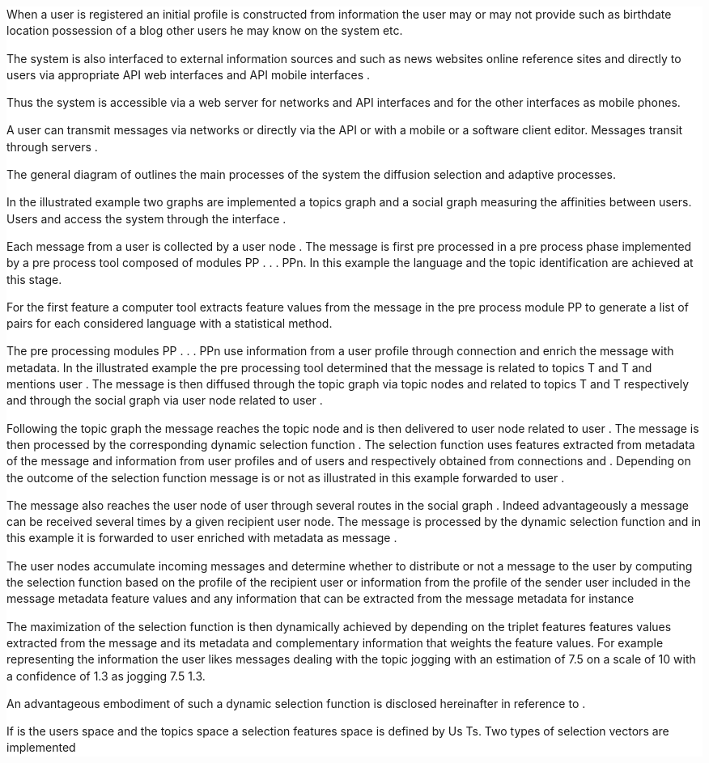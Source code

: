 When a user is registered an initial profile is constructed from information the user may or may not provide such as birthdate location possession of a blog other users he may know on the system etc.

The system is also interfaced to external information sources and such as news websites online reference sites and directly to users via appropriate API web interfaces and API mobile interfaces .

Thus the system is accessible via a web server for networks and API interfaces and for the other interfaces as mobile phones.

A user can transmit messages via networks or directly via the API or with a mobile or a software client editor. Messages transit through servers .

The general diagram of outlines the main processes of the system the diffusion selection and adaptive processes.

In the illustrated example two graphs are implemented a topics graph and a social graph measuring the affinities between users. Users and access the system through the interface .

Each message from a user is collected by a user node . The message is first pre processed in a pre process phase implemented by a pre process tool composed of modules PP . . . PPn. In this example the language and the topic identification are achieved at this stage.

For the first feature a computer tool extracts feature values from the message in the pre process module PP to generate a list of pairs for each considered language with a statistical method.

The pre processing modules PP . . . PPn use information from a user profile through connection and enrich the message with metadata. In the illustrated example the pre processing tool determined that the message is related to topics T and T and mentions user . The message is then diffused through the topic graph via topic nodes and related to topics T and T respectively and through the social graph via user node related to user .

Following the topic graph the message reaches the topic node and is then delivered to user node related to user . The message is then processed by the corresponding dynamic selection function . The selection function uses features extracted from metadata of the message and information from user profiles and of users and respectively obtained from connections and . Depending on the outcome of the selection function message is or not as illustrated in this example forwarded to user .

The message also reaches the user node of user through several routes in the social graph . Indeed advantageously a message can be received several times by a given recipient user node. The message is processed by the dynamic selection function and in this example it is forwarded to user enriched with metadata as message .

The user nodes accumulate incoming messages and determine whether to distribute or not a message to the user by computing the selection function based on the profile of the recipient user or information from the profile of the sender user included in the message metadata feature values and any information that can be extracted from the message metadata for instance 

The maximization of the selection function is then dynamically achieved by depending on the triplet features features values extracted from the message and its metadata and complementary information that weights the feature values. For example representing the information the user likes messages dealing with the topic jogging with an estimation of 7.5 on a scale of 10 with a confidence of 1.3 as jogging 7.5 1.3.

An advantageous embodiment of such a dynamic selection function is disclosed hereinafter in reference to .

If is the users space and the topics space a selection features space is defined by Us Ts. Two types of selection vectors are implemented 
